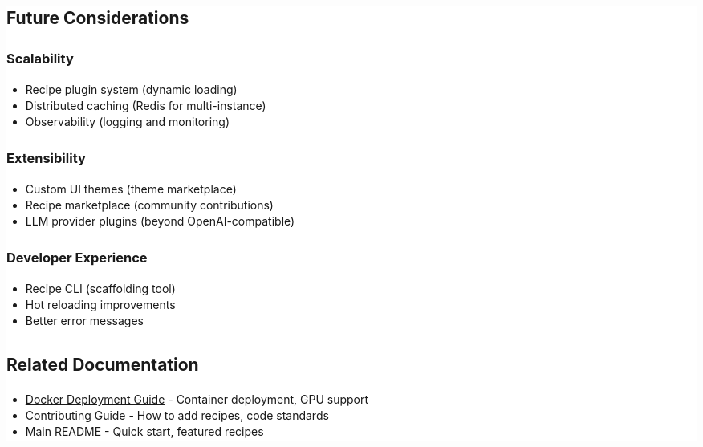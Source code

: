 ## Future Considerations

### Scalability
- Recipe plugin system (dynamic loading)
- Distributed caching (Redis for multi-instance)
- Observability (logging and monitoring)

### Extensibility
- Custom UI themes (theme marketplace)
- Recipe marketplace (community contributions)
- LLM provider plugins (beyond OpenAI-compatible)

### Developer Experience
- Recipe CLI (scaffolding tool)
- Hot reloading improvements
- Better error messages

## Related Documentation

- [Docker Deployment Guide](./docker.md) - Container deployment, GPU support
- [Contributing Guide](./contributing.md) - How to add recipes, code standards
- [Main README](../README.md) - Quick start, featured recipes
